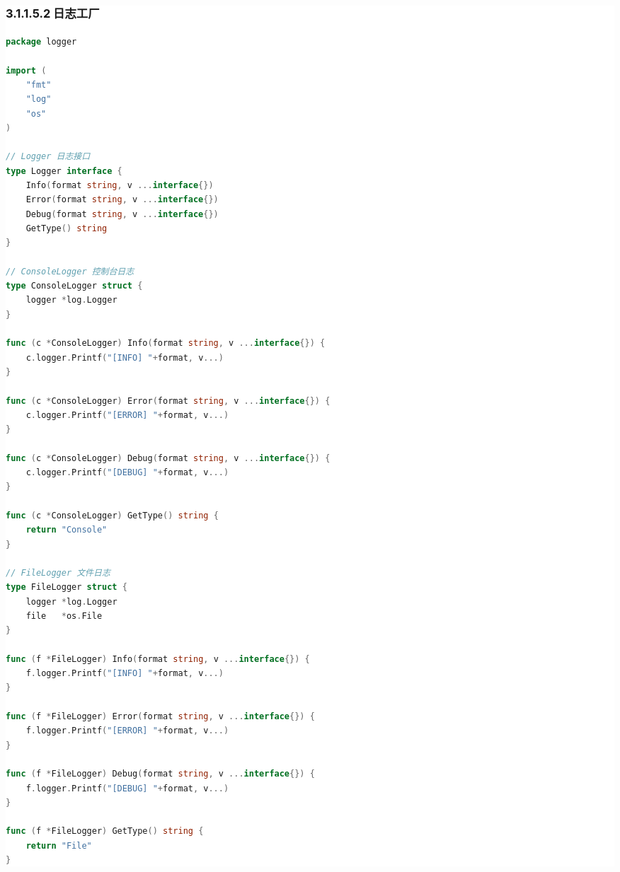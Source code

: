 ```go
```

### 3.1.1.5.2 日志工厂

```go
package logger

import (
    "fmt"
    "log"
    "os"
)

// Logger 日志接口
type Logger interface {
    Info(format string, v ...interface{})
    Error(format string, v ...interface{})
    Debug(format string, v ...interface{})
    GetType() string
}

// ConsoleLogger 控制台日志
type ConsoleLogger struct {
    logger *log.Logger
}

func (c *ConsoleLogger) Info(format string, v ...interface{}) {
    c.logger.Printf("[INFO] "+format, v...)
}

func (c *ConsoleLogger) Error(format string, v ...interface{}) {
    c.logger.Printf("[ERROR] "+format, v...)
}

func (c *ConsoleLogger) Debug(format string, v ...interface{}) {
    c.logger.Printf("[DEBUG] "+format, v...)
}

func (c *ConsoleLogger) GetType() string {
    return "Console"
}

// FileLogger 文件日志
type FileLogger struct {
    logger *log.Logger
    file   *os.File
}

func (f *FileLogger) Info(format string, v ...interface{}) {
    f.logger.Printf("[INFO] "+format, v...)
}

func (f *FileLogger) Error(format string, v ...interface{}) {
    f.logger.Printf("[ERROR] "+format, v...)
}

func (f *FileLogger) Debug(format string, v ...interface{}) {
    f.logger.Printf("[DEBUG] "+format, v...)
}

func (f *FileLogger) GetType() string {
    return "File"
}
```